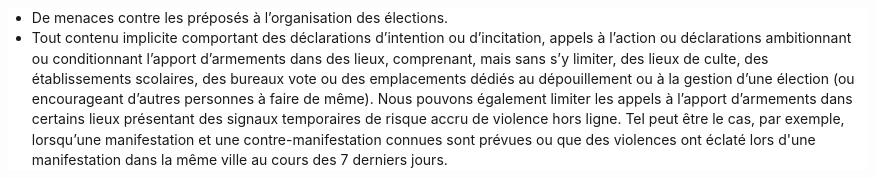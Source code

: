 *   De menaces contre les préposés à l’organisation des élections.
*   Tout contenu implicite comportant des déclarations d’intention ou d’incitation, appels à l’action ou déclarations ambitionnant ou conditionnant l’apport d’armements dans des lieux, comprenant, mais sans s’y limiter, des lieux de culte, des établissements scolaires, des bureaux vote ou des emplacements dédiés au dépouillement ou à la gestion d’une élection (ou encourageant d’autres personnes à faire de même). Nous pouvons également limiter les appels à l’apport d’armements dans certains lieux présentant des signaux temporaires de risque accru de violence hors ligne. Tel peut être le cas, par exemple, lorsqu’une manifestation et une contre-manifestation connues sont prévues ou que des violences ont éclaté lors d'une manifestation dans la même ville au cours des 7 derniers jours.